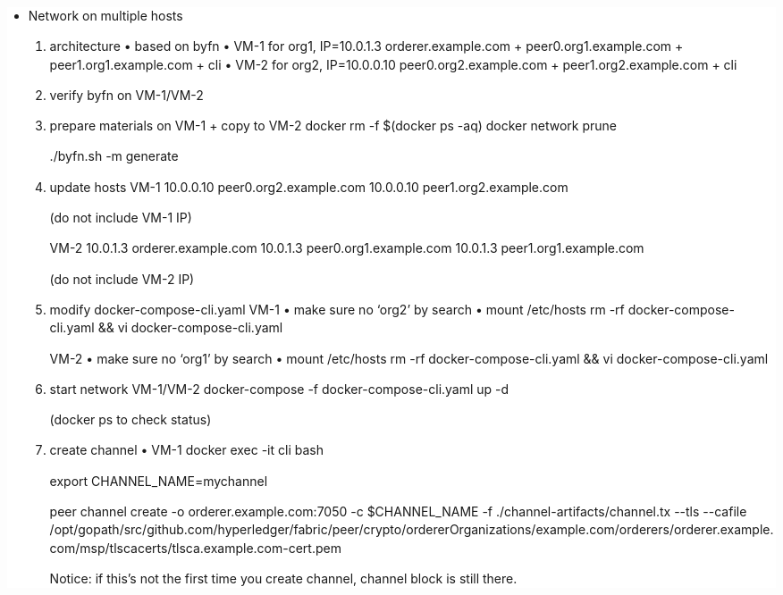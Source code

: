 - Network on multiple hosts

    1)	architecture
        •	based on byfn
        •	VM-1 for org1, IP=10.0.1.3
            orderer.example.com + peer0.org1.example.com + peer1.org1.example.com + cli
        •	VM-2 for org2, IP=10.0.0.10
            peer0.org2.example.com + peer1.org2.example.com + cli

    2)	verify byfn on VM-1/VM-2
    3)	prepare materials on VM-1 + copy to VM-2
        docker rm -f $(docker ps -aq)
        docker network prune

        ./byfn.sh -m generate

    4)	update hosts
        VM-1 
        10.0.0.10 peer0.org2.example.com
        10.0.0.10 peer1.org2.example.com

        (do not include VM-1 IP)

        VM-2
        10.0.1.3 orderer.example.com
        10.0.1.3 peer0.org1.example.com
        10.0.1.3 peer1.org1.example.com

        (do not include VM-2 IP)

    5)	modify docker-compose-cli.yaml
        VM-1
        •	make sure no ‘org2’ by search
        •	mount /etc/hosts
        rm -rf docker-compose-cli.yaml && vi docker-compose-cli.yaml

        VM-2
        •	make sure no ‘org1’ by search
        •	mount /etc/hosts
        rm -rf docker-compose-cli.yaml && vi docker-compose-cli.yaml

    6)	start network
        VM-1/VM-2
        docker-compose -f docker-compose-cli.yaml up -d

        (docker ps to check status)

    7)	create channel
        •	VM-1
        docker exec -it cli bash

        export CHANNEL_NAME=mychannel

        peer channel create -o orderer.example.com:7050 -c $CHANNEL_NAME -f ./channel-artifacts/channel.tx --tls --cafile /opt/gopath/src/github.com/hyperledger/fabric/peer/crypto/ordererOrganizations/example.com/orderers/orderer.example.com/msp/tlscacerts/tlsca.example.com-cert.pem

        Notice: 
        if this’s not the first time you create channel, channel block is still there.

